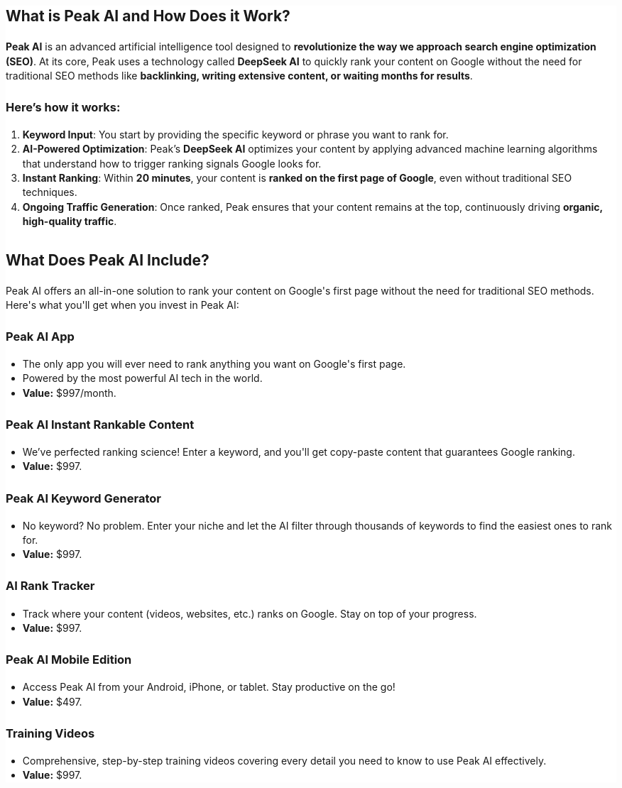 
## What is Peak AI and How Does it Work?

**Peak AI** is an advanced artificial intelligence tool designed to **revolutionize the way we approach search engine optimization (SEO)**. At its core, Peak uses a technology called **DeepSeek AI** to quickly rank your content on Google without the need for traditional SEO methods like **backlinking, writing extensive content, or waiting months for results**.

### Here’s how it works:

1. **Keyword Input**: You start by providing the specific keyword or phrase you want to rank for.
2. **AI-Powered Optimization**: Peak’s **DeepSeek AI** optimizes your content by applying advanced machine learning algorithms that understand how to trigger ranking signals Google looks for.
3. **Instant Ranking**: Within **20 minutes**, your content is **ranked on the first page of Google**, even without traditional SEO techniques.
4. **Ongoing Traffic Generation**: Once ranked, Peak ensures that your content remains at the top, continuously driving **organic, high-quality traffic**.

## What Does Peak AI Include?

Peak AI offers an all-in-one solution to rank your content on Google's first page without the need for traditional SEO methods. Here's what you'll get when you invest in Peak AI:

### **Peak AI App**
- The only app you will ever need to rank anything you want on Google's first page.
- Powered by the most powerful AI tech in the world.
- **Value:** $997/month.

### **Peak AI Instant Rankable Content**
- We’ve perfected ranking science! Enter a keyword, and you'll get copy-paste content that guarantees Google ranking.
- **Value:** $997.

### **Peak AI Keyword Generator**
- No keyword? No problem. Enter your niche and let the AI filter through thousands of keywords to find the easiest ones to rank for.
- **Value:** $997.

### **AI Rank Tracker**
- Track where your content (videos, websites, etc.) ranks on Google. Stay on top of your progress.
- **Value:** $997.

### **Peak AI Mobile Edition**
- Access Peak AI from your Android, iPhone, or tablet. Stay productive on the go!
- **Value:** $497.

### **Training Videos**
- Comprehensive, step-by-step training videos covering every detail you need to know to use Peak AI effectively.
- **Value:** $997.
